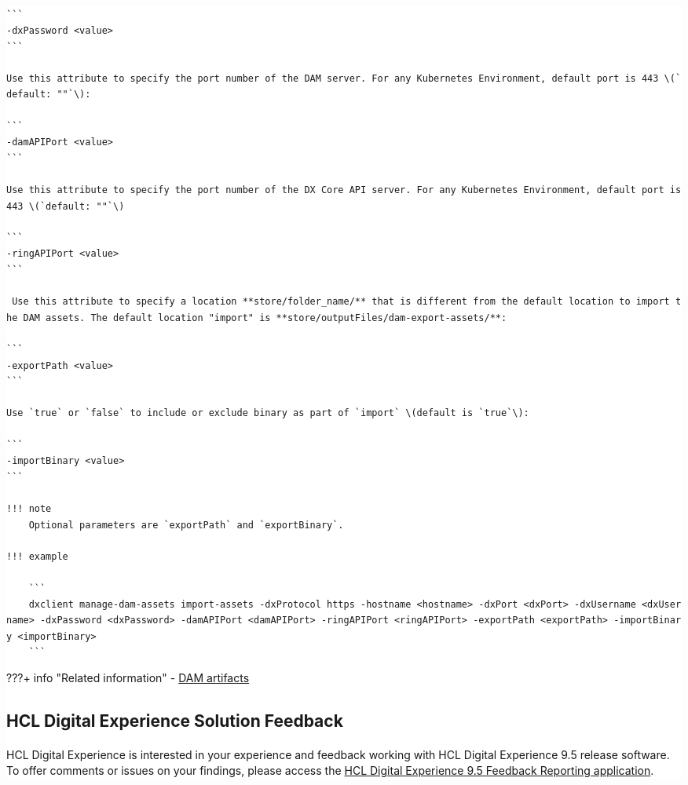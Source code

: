     ```
    -dxPassword <value>
    ```

    Use this attribute to specify the port number of the DAM server. For any Kubernetes Environment, default port is 443 \(`default: ""`\):

    ```
    -damAPIPort <value> 
    ```

    Use this attribute to specify the port number of the DX Core API server. For any Kubernetes Environment, default port is 443 \(`default: ""`\)

    ```
    -ringAPIPort <value> 
    ```

     Use this attribute to specify a location **store/folder_name/** that is different from the default location to import the DAM assets. The default location "import" is **store/outputFiles/dam-export-assets/**:

    ```
    -exportPath <value>
    ```

    Use `true` or `false` to include or exclude binary as part of `import` \(default is `true`\):

    ```
    -importBinary <value>
    ```

    !!! note 
        Optional parameters are `exportPath` and `exportBinary`.

    !!! example

        ```
        dxclient manage-dam-assets import-assets -dxProtocol https -hostname <hostname> -dxPort <dxPort> -dxUsername <dxUsername> -dxPassword <dxPassword> -damAPIPort <damAPIPort> -ringAPIPort <ringAPIPort> -exportPath <exportPath> -importBinary <importBinary>
        ```

???+ info "Related information" 
    -   [DAM artifacts](../../../../extend_dx/development_tools/dxclient/dxclient_artifact_types/dam_artifacts/index.md)

## HCL Digital Experience Solution Feedback

HCL Digital Experience is interested in your experience and feedback working with HCL Digital Experience 9.5 release software. To offer comments or issues on your findings, please access the [HCL Digital Experience 9.5 Feedback Reporting application](https://www.hclleap.com/apps/secure/org/app/158bbc7c-f357-4ef0-8023-654dd90780d4/launch/index.html?form=F_Form1).